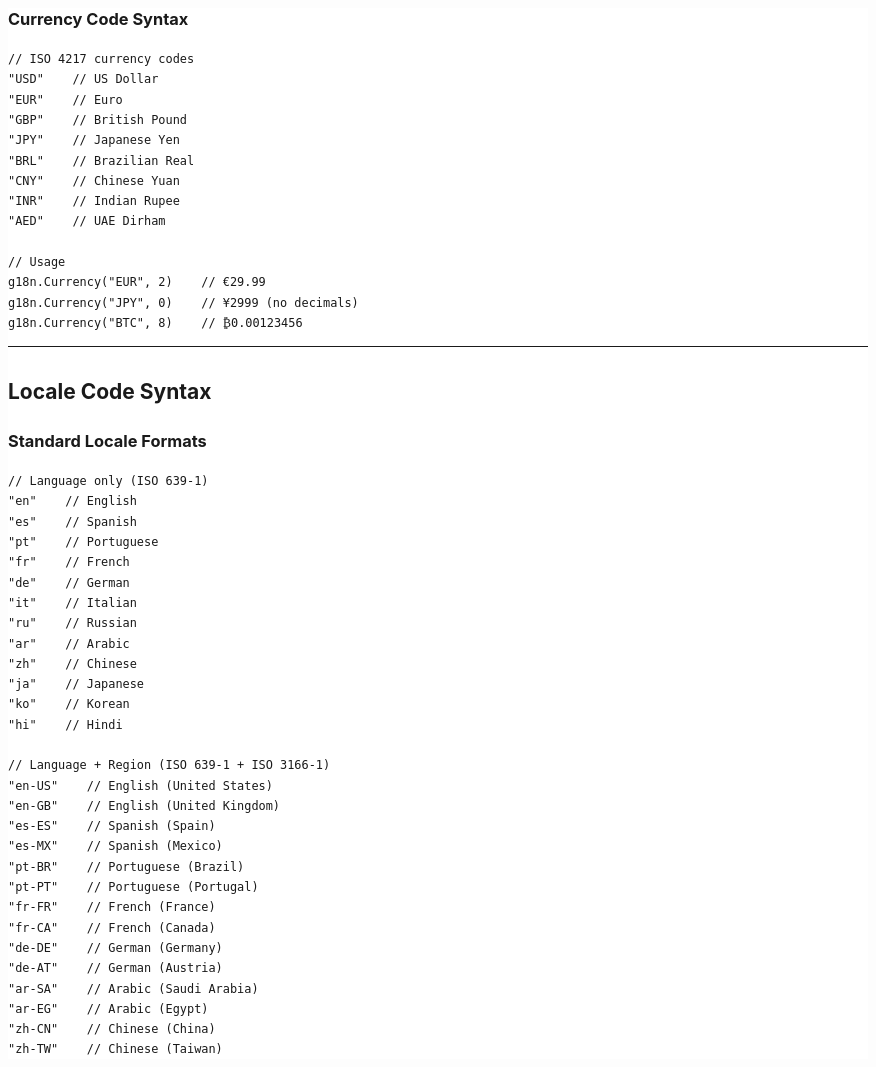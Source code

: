 ### Currency Code Syntax

```gleam
// ISO 4217 currency codes
"USD"    // US Dollar
"EUR"    // Euro
"GBP"    // British Pound
"JPY"    // Japanese Yen
"BRL"    // Brazilian Real
"CNY"    // Chinese Yuan
"INR"    // Indian Rupee
"AED"    // UAE Dirham

// Usage
g18n.Currency("EUR", 2)    // €29.99
g18n.Currency("JPY", 0)    // ¥2999 (no decimals)
g18n.Currency("BTC", 8)    // ₿0.00123456
```

---

## Locale Code Syntax

### Standard Locale Formats

```gleam
// Language only (ISO 639-1)
"en"    // English
"es"    // Spanish  
"pt"    // Portuguese
"fr"    // French
"de"    // German
"it"    // Italian
"ru"    // Russian
"ar"    // Arabic
"zh"    // Chinese
"ja"    // Japanese
"ko"    // Korean
"hi"    // Hindi

// Language + Region (ISO 639-1 + ISO 3166-1)
"en-US"    // English (United States)
"en-GB"    // English (United Kingdom)  
"es-ES"    // Spanish (Spain)
"es-MX"    // Spanish (Mexico)
"pt-BR"    // Portuguese (Brazil)
"pt-PT"    // Portuguese (Portugal)
"fr-FR"    // French (France)
"fr-CA"    // French (Canada)
"de-DE"    // German (Germany)
"de-AT"    // German (Austria)
"ar-SA"    // Arabic (Saudi Arabia)
"ar-EG"    // Arabic (Egypt)
"zh-CN"    // Chinese (China)
"zh-TW"    // Chinese (Taiwan)
```
